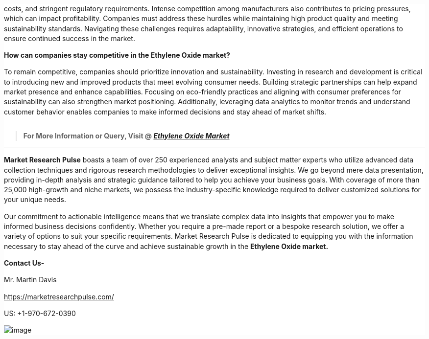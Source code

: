 costs, and stringent regulatory requirements. Intense competition among manufacturers also contributes to pricing pressures, which can impact profitability. Companies must address these hurdles while maintaining high product quality and meeting sustainability standards. Navigating these challenges requires adaptability, innovative strategies, and efficient operations to ensure continued success in the market.</p><p><strong>How can companies stay competitive in the Ethylene Oxide market?</strong></p><p>To remain competitive, companies should prioritize innovation and sustainability. Investing in research and development is critical to introducing new and improved products that meet evolving consumer needs. Building strategic partnerships can help expand market presence and enhance capabilities. Focusing on eco-friendly practices and aligning with consumer preferences for sustainability can also strengthen market positioning. Additionally, leveraging data analytics to monitor trends and understand customer behavior enables companies to make informed decisions and stay ahead of market shifts.</p><hr /><blockquote><p><strong>For More Information or Query, Visit @&nbsp;<em><a href="https://marketresearchpulse.com/report/93123/ethylene-oxide-market?utm_source=Linkedin&utm_medium=0116">Ethylene Oxide Market</a></em></strong></p></blockquote><hr /><p><strong>Market Research Pulse</strong> boasts a team of over 250 experienced analysts and subject matter experts who utilize advanced data collection techniques and rigorous research methodologies to deliver exceptional insights. We go beyond mere data presentation, providing in-depth analysis and strategic guidance tailored to help you achieve your business goals. With coverage of more than 25,000 high-growth and niche markets, we possess the industry-specific knowledge required to deliver customized solutions for your unique needs.</p><p>Our commitment to actionable intelligence means that we translate complex data into insights that empower you to make informed business decisions confidently. Whether you require a pre-made report or a bespoke research solution, we offer a variety of options to suit your specific requirements. Market Research Pulse is dedicated to equipping you with the information necessary to stay ahead of the curve and achieve sustainable growth in the <strong>Ethylene Oxide market.</strong></p><p><strong>Contact Us-</strong></p><p>Mr. Martin Davis</p><p>https://marketresearchpulse.com/</p><p>US: +1-970-672-0390</p>
![image](https://github.com/user-attachments/assets/ee59723b-40a4-4cc6-9ca9-7331f543a1bf)
